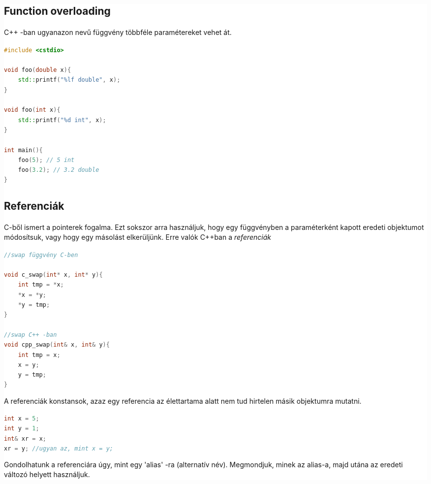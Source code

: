 
## Function overloading

C++ -ban ugyanazon nevű függvény többféle paramétereket vehet át.

```cpp
#include <cstdio>

void foo(double x){
    std::printf("%lf double", x);
}

void foo(int x){
    std::printf("%d int", x);
}

int main(){
    foo(5); // 5 int
    foo(3.2); // 3.2 double
}
```

## Referenciák

C-ből ismert a pointerek fogalma. Ezt sokszor arra használjuk, hogy egy függvényben a paraméterként kapott eredeti objektumot módosítsuk, vagy hogy egy másolást elkerüljünk.
Erre valók C++ban a *referenciák*

```cpp
//swap függvény C-ben

void c_swap(int* x, int* y){
    int tmp = *x;
    *x = *y;
    *y = tmp;
}

//swap C++ -ban
void cpp_swap(int& x, int& y){
    int tmp = x;
    x = y;
    y = tmp;
}
```

A referenciák konstansok, azaz egy referencia az élettartama alatt nem tud hirtelen másik objektumra mutatni.
```cpp
int x = 5;
int y = 1;
int& xr = x;
xr = y; //ugyan az, mint x = y;
```
Gondolhatunk a referenciára úgy, mint egy 'alias' -ra (alternatív név). Megmondjuk, minek az alias-a, majd utána az eredeti változó helyett használjuk.
